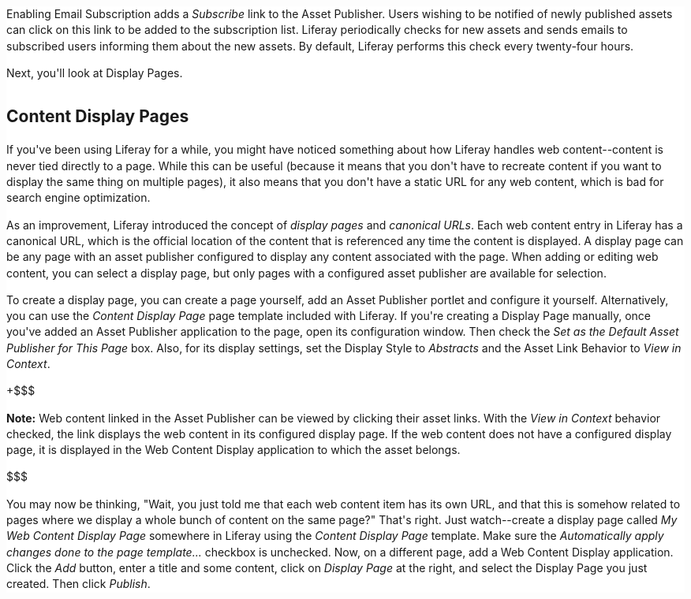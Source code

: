 Enabling Email Subscription adds a *Subscribe* link to the Asset Publisher.
Users wishing to be notified of newly published assets can click on this link to
be added to the subscription list. Liferay periodically checks for new assets
and sends emails to subscribed users informing them about the new assets. By
default, Liferay performs this check every twenty-four hours.



Next, you'll look at Display Pages.

## Content Display Pages

If you've been using Liferay for a while, you might have noticed something about
how Liferay handles web content--content is never tied directly to a page. While
this can be useful (because it means that you don't have to recreate content if
you want to display the same thing on multiple pages), it also means that you
don't have a static URL for any web content, which is bad for search engine
optimization.

As an improvement, Liferay introduced the concept of *display pages* and
*canonical URLs*. Each web content entry in Liferay has a canonical URL,
which is the official location of the content that is referenced any time the
content is displayed. A display page can be any page with an asset publisher
configured to display any content associated with the page. When adding or
editing web content, you can select a display page, but only pages with
a configured asset publisher are available for selection.

To create a display page, you can create a page yourself, add an Asset Publisher
portlet and configure it yourself. Alternatively, you can use the *Content
Display Page* page template included with Liferay. If you're creating a Display
Page manually, once you've added an Asset Publisher application to the page,
open its configuration window. Then check the *Set as the Default Asset
Publisher for This Page* box. Also, for its display settings, set the Display
Style to *Abstracts* and the Asset Link Behavior to *View in Context*.

+$$$

**Note:** Web content linked in the Asset Publisher can be viewed by clicking
their asset links. With the *View in Context* behavior checked, the link
displays the web content in its configured display page. If the web content does
not have a configured display page, it is displayed in the Web Content Display
application to which the asset belongs.

$$$

You may now be thinking, "Wait, you just told me that each web content item has
its own URL, and that this is somehow related to pages where we display a whole
bunch of content on the same page?" That's right. Just watch--create a display
page called *My Web Content Display Page* somewhere in Liferay using the
*Content Display Page* template. Make sure the *Automatically apply changes done
to the page template...* checkbox is unchecked. Now, on a different page, add a
Web Content Display application. Click the *Add* button, enter a
title and some content, click on *Display Page* at the right, and select the
Display Page you just created. Then click *Publish*.
